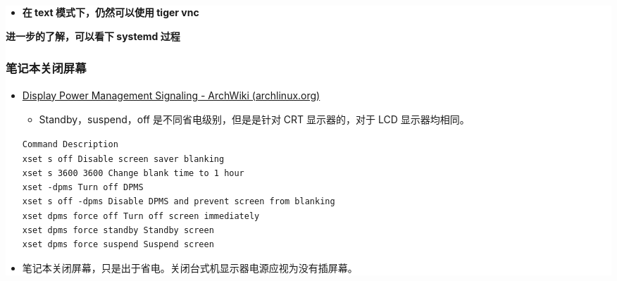 - **在 text 模式下，仍然可以使用 tiger vnc**

**进一步的了解，可以看下 systemd 过程**

### 笔记本关闭屏幕

- [Display Power Management Signaling - ArchWiki (archlinux.org)](https://wiki.archlinux.org/title/Display_Power_Management_Signaling)

  - Standby，suspend，off 是不同省电级别，但是是针对 CRT 显示器的，对于 LCD 显示器均相同。

  ```
  Command Description
  xset s off Disable screen saver blanking
  xset s 3600 3600 Change blank time to 1 hour
  xset -dpms Turn off DPMS
  xset s off -dpms Disable DPMS and prevent screen from blanking
  xset dpms force off Turn off screen immediately
  xset dpms force standby Standby screen
  xset dpms force suspend Suspend screen
  ```

- 笔记本关闭屏幕，只是出于省电。关闭台式机显示器电源应视为没有插屏幕。
